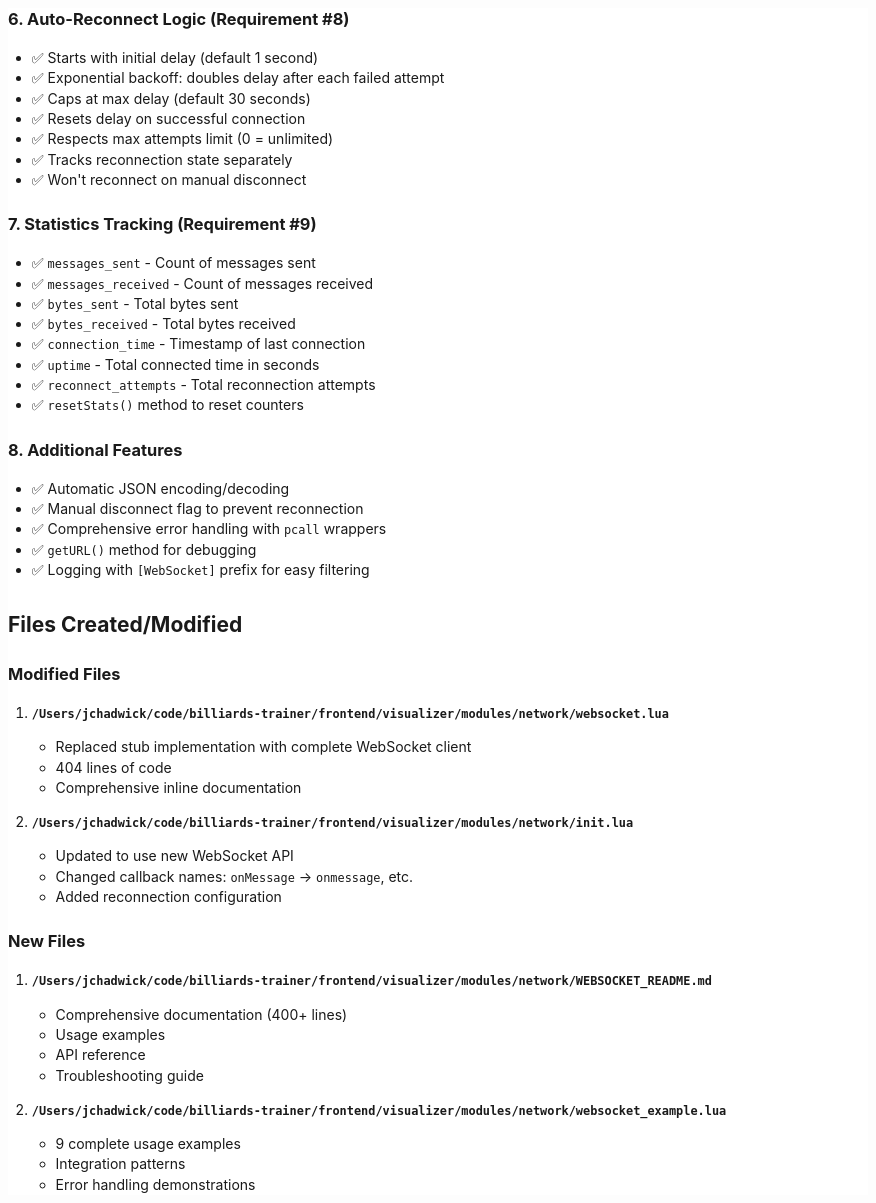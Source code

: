 ### 6. Auto-Reconnect Logic (Requirement #8)
- ✅ Starts with initial delay (default 1 second)
- ✅ Exponential backoff: doubles delay after each failed attempt
- ✅ Caps at max delay (default 30 seconds)
- ✅ Resets delay on successful connection
- ✅ Respects max attempts limit (0 = unlimited)
- ✅ Tracks reconnection state separately
- ✅ Won't reconnect on manual disconnect

### 7. Statistics Tracking (Requirement #9)
- ✅ `messages_sent` - Count of messages sent
- ✅ `messages_received` - Count of messages received
- ✅ `bytes_sent` - Total bytes sent
- ✅ `bytes_received` - Total bytes received
- ✅ `connection_time` - Timestamp of last connection
- ✅ `uptime` - Total connected time in seconds
- ✅ `reconnect_attempts` - Total reconnection attempts
- ✅ `resetStats()` method to reset counters

### 8. Additional Features
- ✅ Automatic JSON encoding/decoding
- ✅ Manual disconnect flag to prevent reconnection
- ✅ Comprehensive error handling with `pcall` wrappers
- ✅ `getURL()` method for debugging
- ✅ Logging with `[WebSocket]` prefix for easy filtering

## Files Created/Modified

### Modified Files
1. **`/Users/jchadwick/code/billiards-trainer/frontend/visualizer/modules/network/websocket.lua`**
   - Replaced stub implementation with complete WebSocket client
   - 404 lines of code
   - Comprehensive inline documentation

2. **`/Users/jchadwick/code/billiards-trainer/frontend/visualizer/modules/network/init.lua`**
   - Updated to use new WebSocket API
   - Changed callback names: `onMessage` → `onmessage`, etc.
   - Added reconnection configuration

### New Files
1. **`/Users/jchadwick/code/billiards-trainer/frontend/visualizer/modules/network/WEBSOCKET_README.md`**
   - Comprehensive documentation (400+ lines)
   - Usage examples
   - API reference
   - Troubleshooting guide

2. **`/Users/jchadwick/code/billiards-trainer/frontend/visualizer/modules/network/websocket_example.lua`**
   - 9 complete usage examples
   - Integration patterns
   - Error handling demonstrations
